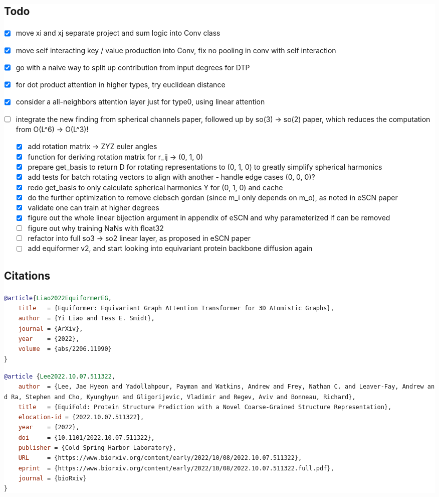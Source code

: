 ## Todo

- [x] move xi and xj separate project and sum logic into Conv class
- [x] move self interacting key / value production into Conv, fix no pooling in conv with self interaction
- [x] go with a naive way to split up contribution from input degrees for DTP
- [x] for dot product attention in higher types, try euclidean distance
- [x] consider a all-neighbors attention layer just for type0, using linear attention

- [ ] integrate the new finding from spherical channels paper, followed up by so(3) -> so(2) paper, which reduces the computation from O(L^6) -> O(L^3)!
    - [x] add rotation matrix -> ZYZ euler angles
    - [x] function for deriving rotation matrix for r_ij -> (0, 1, 0)
    - [x] prepare get_basis to return D for rotating representations to (0, 1, 0) to greatly simplify spherical harmonics
    - [x] add tests for batch rotating vectors to align with another - handle edge cases (0, 0, 0)?
    - [x] redo get_basis to only calculate spherical harmonics Y for (0, 1, 0) and cache
    - [x] do the further optimization to remove clebsch gordan (since m_i only depends on m_o), as noted in eSCN paper
    - [x] validate one can train at higher degrees
    - [x] figure out the whole linear bijection argument in appendix of eSCN and why parameterized lf can be removed
    - [ ] figure out why training NaNs with float32
    - [ ] refactor into full so3 -> so2 linear layer, as proposed in eSCN paper
    - [ ] add equiformer v2, and start looking into equivariant protein backbone diffusion again

## Citations

```bibtex
@article{Liao2022EquiformerEG,
    title   = {Equiformer: Equivariant Graph Attention Transformer for 3D Atomistic Graphs},
    author  = {Yi Liao and Tess E. Smidt},
    journal = {ArXiv},
    year    = {2022},
    volume  = {abs/2206.11990}
}
```

```bibtex
@article {Lee2022.10.07.511322,
    author  = {Lee, Jae Hyeon and Yadollahpour, Payman and Watkins, Andrew and Frey, Nathan C. and Leaver-Fay, Andrew and Ra, Stephen and Cho, Kyunghyun and Gligorijevic, Vladimir and Regev, Aviv and Bonneau, Richard},
    title   = {EquiFold: Protein Structure Prediction with a Novel Coarse-Grained Structure Representation},
    elocation-id = {2022.10.07.511322},
    year    = {2022},
    doi     = {10.1101/2022.10.07.511322},
    publisher = {Cold Spring Harbor Laboratory},
    URL     = {https://www.biorxiv.org/content/early/2022/10/08/2022.10.07.511322},
    eprint  = {https://www.biorxiv.org/content/early/2022/10/08/2022.10.07.511322.full.pdf},
    journal = {bioRxiv}
}
```
